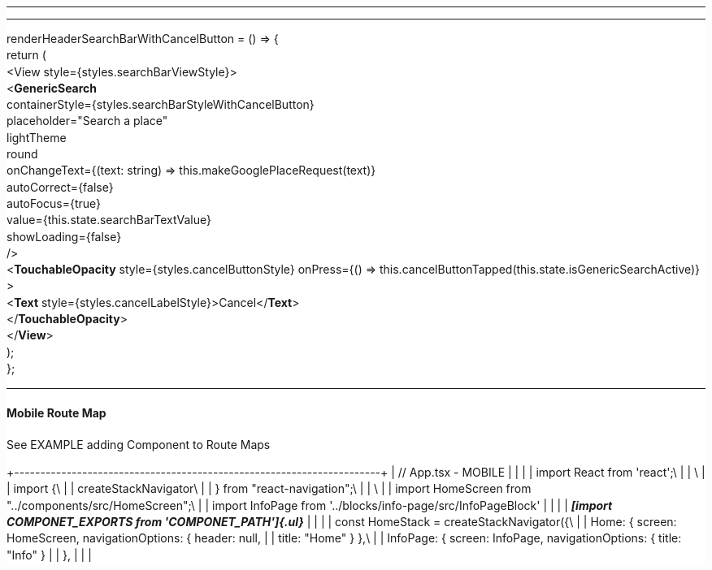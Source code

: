   ------------------------------------------------------------------------

  ----------------------------------------------------------------------------------------------------------------------------------------
  renderHeaderSearchBarWithCancelButton = () =\> {\
  return (\
  \<View style={styles.searchBarViewStyle}\>\
  \<**GenericSearch**\
  containerStyle={styles.searchBarStyleWithCancelButton}\
  placeholder=\"Search a place\"\
  lightTheme\
  round\
  onChangeText={(text: string) =\> this.makeGooglePlaceRequest(text)}\
  autoCorrect={false}\
  autoFocus={true}\
  value={this.state.searchBarTextValue}\
  showLoading={false}\
  /\>\
  \<**TouchableOpacity** style={styles.cancelButtonStyle} onPress={() =\> this.cancelButtonTapped(this.state.isGenericSearchActive)} \>\
  \<**Text** style={styles.cancelLabelStyle}\>Cancel\</**Text**\>\
  \</**TouchableOpacity**\>\
  \</**View**\>\
  );\
  };

  ----------------------------------------------------------------------------------------------------------------------------------------

#### Mobile Route Map

See EXAMPLE adding Component to Route Maps

+----------------------------------------------------------------------+
| // App.tsx - MOBILE                                                  |
|                                                                      |
| import React from \'react\';\                                        |
| \                                                                    |
| import {\                                                            |
| createStackNavigator\                                                |
| } from \"react-navigation\";\                                        |
| \                                                                    |
| import HomeScreen from \"../components/src/HomeScreen\";\            |
| import InfoPage from \'../blocks/info-page/src/InfoPageBlock\'       |
|                                                                      |
| ***[import COMPONET_EXPORTS from \'COMPONET_PATH\']{.ul}***          |
|                                                                      |
| const HomeStack = createStackNavigator({\                            |
| Home: { screen: HomeScreen, navigationOptions: { header: null,       |
| title: \"Home\" } },\                                                |
| InfoPage: { screen: InfoPage, navigationOptions: { title: \"Info\" } |
| },                                                                   |
|                                                                      |